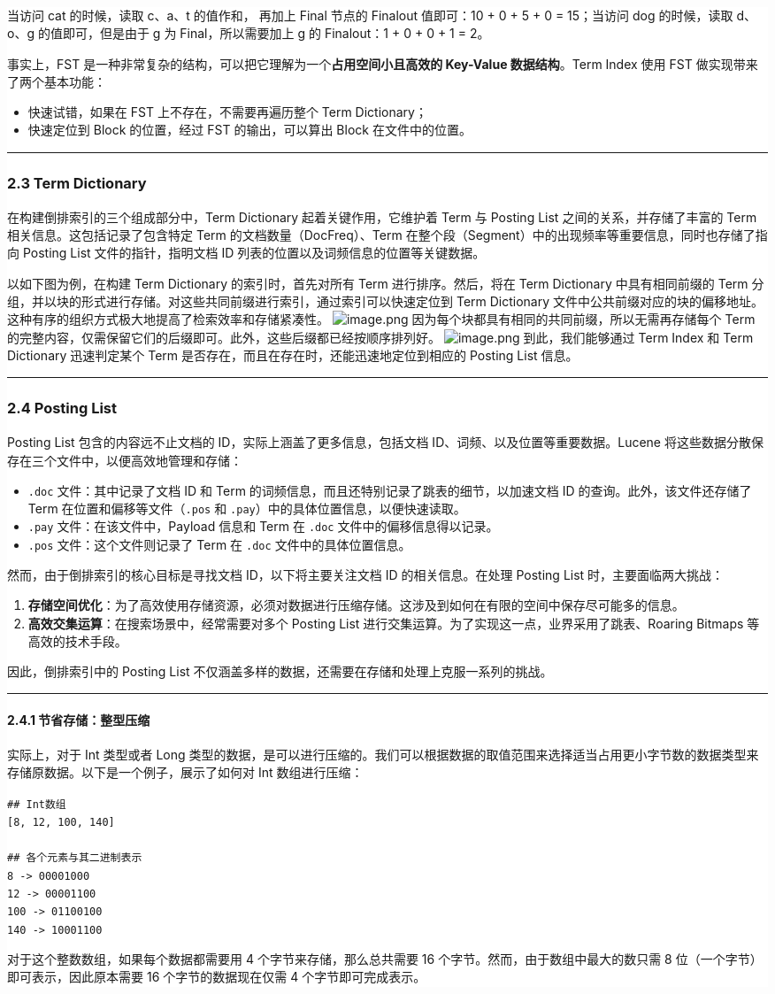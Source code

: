 当访问 cat 的时候，读取 c、a、t 的值作和， 再加上 Final 节点的 Finalout 值即可：10 + 0 + 5 + 0 = 15；当访问 dog 的时候，读取 d、o、g 的值即可，但是由于 g 为 Final，所以需要加上 g 的 Finalout：1 + 0 + 0 + 1 = 2。

事实上，FST 是一种非常复杂的结构，可以把它理解为一个**占用空间小且高效的 Key-Value 数据结构**。Term Index 使用 FST 做实现带来了两个基本功能：

- 快速试错，如果在 FST 上不存在，不需要再遍历整个 Term Dictionary；
- 快速定位到 Block 的位置，经过 FST 的输出，可以算出 Block 在文件中的位置。

---

### 2.3 Term Dictionary
在构建倒排索引的三个组成部分中，Term Dictionary 起着关键作用，它维护着 Term 与 Posting List 之间的关系，并存储了丰富的 Term 相关信息。这包括记录了包含特定 Term 的文档数量（DocFreq）、Term 在整个段（Segment）中的出现频率等重要信息，同时也存储了指向 Posting List 文件的指针，指明文档 ID 列表的位置以及词频信息的位置等关键数据。

以如下图为例，在构建 Term Dictionary 的索引时，首先对所有 Term 进行排序。然后，将在 Term Dictionary 中具有相同前缀的 Term 分组，并以块的形式进行存储。对这些共同前缀进行索引，通过索引可以快速定位到 Term Dictionary 文件中公共前缀对应的块的偏移地址。这种有序的组织方式极大地提高了检索效率和存储紧凑性。
![image.png](https://raw.githubusercontent.com/huidongyin/DrawingBed/main/elasticsearch/202311042128270.png)
因为每个块都具有相同的共同前缀，所以无需再存储每个 Term 的完整内容，仅需保留它们的后缀即可。此外，这些后缀都已经按顺序排列好。
![image.png](https://raw.githubusercontent.com/huidongyin/DrawingBed/main/elasticsearch/202311042128341.png)
到此，我们能够通过 Term Index 和 Term Dictionary 迅速判定某个 Term 是否存在，而且在存在时，还能迅速地定位到相应的 Posting List 信息。

---

### 2.4 Posting List
Posting List 包含的内容远不止文档的 ID，实际上涵盖了更多信息，包括文档 ID、词频、以及位置等重要数据。Lucene 将这些数据分散保存在三个文件中，以便高效地管理和存储：

-  `.doc` 文件：其中记录了文档 ID 和 Term 的词频信息，而且还特别记录了跳表的细节，以加速文档 ID 的查询。此外，该文件还存储了 Term 在位置和偏移等文件（`.pos` 和 `.pay`）中的具体位置信息，以便快速读取。 
-  `.pay` 文件：在该文件中，Payload 信息和 Term 在 `.doc` 文件中的偏移信息得以记录。 
-  `.pos` 文件：这个文件则记录了 Term 在 `.doc` 文件中的具体位置信息。 

然而，由于倒排索引的核心目标是寻找文档 ID，以下将主要关注文档 ID 的相关信息。在处理 Posting List 时，主要面临两大挑战：

1.  **存储空间优化**：为了高效使用存储资源，必须对数据进行压缩存储。这涉及到如何在有限的空间中保存尽可能多的信息。 
2.  **高效交集运算**：在搜索场景中，经常需要对多个 Posting List 进行交集运算。为了实现这一点，业界采用了跳表、Roaring Bitmaps 等高效的技术手段。 

因此，倒排索引中的 Posting List 不仅涵盖多样的数据，还需要在存储和处理上克服一系列的挑战。

---

#### 2.4.1 节省存储：整型压缩
实际上，对于 Int 类型或者 Long 类型的数据，是可以进行压缩的。我们可以根据数据的取值范围来选择适当占用更小字节数的数据类型来存储原数据。以下是一个例子，展示了如何对 Int 数组进行压缩：
```
## Int数组
[8, 12, 100, 140]

## 各个元素与其二进制表示
8 -> 00001000
12 -> 00001100
100 -> 01100100
140 -> 10001100
```
对于这个整数数组，如果每个数据都需要用 4 个字节来存储，那么总共需要 16 个字节。然而，由于数组中最大的数只需 8 位（一个字节）即可表示，因此原本需要 16 个字节的数据现在仅需 4 个字节即可完成表示。
